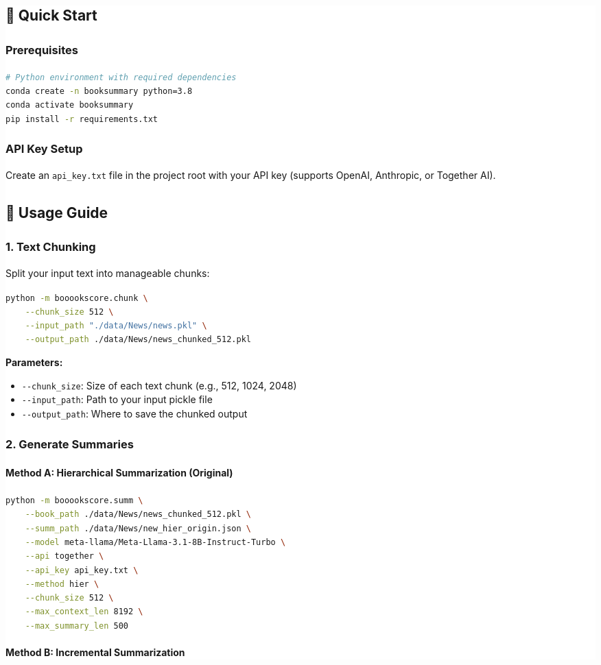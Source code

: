 ## 🚀 Quick Start

### Prerequisites

```bash
# Python environment with required dependencies
conda create -n booksummary python=3.8
conda activate booksummary
pip install -r requirements.txt
```

### API Key Setup

Create an `api_key.txt` file in the project root with your API key (supports OpenAI, Anthropic, or Together AI).

## 📖 Usage Guide

### 1. Text Chunking

Split your input text into manageable chunks:

```bash
python -m booookscore.chunk \
    --chunk_size 512 \
    --input_path "./data/News/news.pkl" \
    --output_path ./data/News/news_chunked_512.pkl
```

**Parameters:**
- `--chunk_size`: Size of each text chunk (e.g., 512, 1024, 2048)
- `--input_path`: Path to your input pickle file
- `--output_path`: Where to save the chunked output

### 2. Generate Summaries

#### Method A: Hierarchical Summarization (Original)

```bash
python -m booookscore.summ \
    --book_path ./data/News/news_chunked_512.pkl \
    --summ_path ./data/News/new_hier_origin.json \
    --model meta-llama/Meta-Llama-3.1-8B-Instruct-Turbo \
    --api together \
    --api_key api_key.txt \
    --method hier \
    --chunk_size 512 \
    --max_context_len 8192 \
    --max_summary_len 500
```

#### Method B: Incremental Summarization
